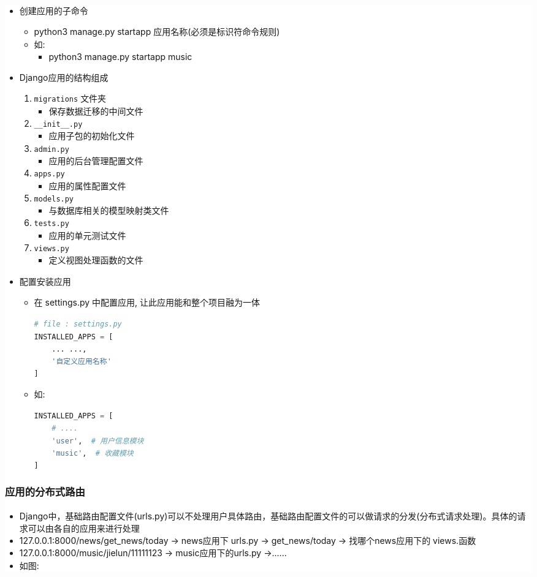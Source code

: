 - 创建应用的子命令
    - python3 manage.py startapp 应用名称(必须是标识符命令规则)
    - 如:
        - python3 manage.py startapp music

- Django应用的结构组成
    1. `migrations` 文件夹
        - 保存数据迁移的中间文件
    2. `__init__.py`
        - 应用子包的初始化文件
    3. `admin.py`
        - 应用的后台管理配置文件
    4. `apps.py`
        - 应用的属性配置文件
    5. `models.py`
        - 与数据库相关的模型映射类文件
    6. `tests.py`
        - 应用的单元测试文件
    7. `views.py`
        - 定义视图处理函数的文件

- 配置安装应用
    - 在 settings.py 中配置应用, 让此应用能和整个项目融为一体
        ```python
        # file : settings.py 
        INSTALLED_APPS = [
            ... ...,
            '自定义应用名称'
        ]

        ```
    - 如:
        ```python
        INSTALLED_APPS = [
            # ....
            'user',  # 用户信息模块
            'music',  # 收藏模块
        ]
        ```

### 应用的分布式路由
- Django中，基础路由配置文件(urls.py)可以不处理用户具体路由，基础路由配置文件的可以做请求的分发(分布式请求处理)。具体的请求可以由各自的应用来进行处理
- 127.0.0.1:8000/news/get_news/today   -> news应用下  urls.py -> get_news/today  -> 找哪个news应用下的 views.函数
- 127.0.0.1:8000/music/jielun/11111123  -> music应用下的urls.py ->......
- 如图: